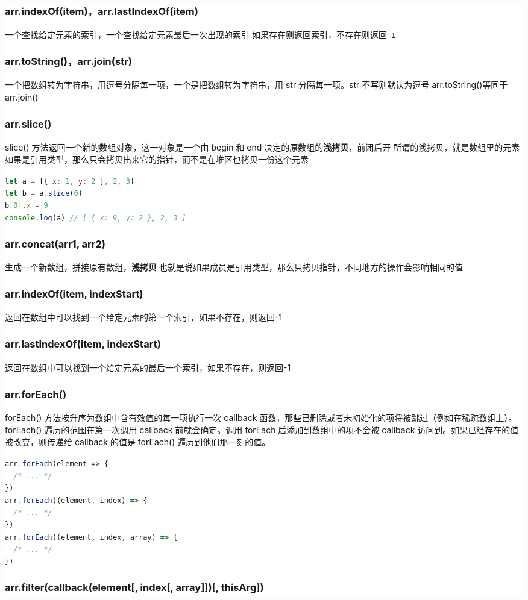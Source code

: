 
### arr.indexOf(item)，arr.lastIndexOf(item)

一个查找给定元素的索引，一个查找给定元素最后一次出现的索引
如果存在则返回索引，不存在则返回`-1`

### arr.toString()，arr.join(str)

一个把数组转为字符串，用逗号分隔每一项，一个是把数组转为字符串，用 str 分隔每一项。str 不写则默认为逗号
arr.toString()等同于 arr.join()

### arr.slice()

slice() 方法返回一个新的数组对象，这一对象是一个由 begin 和 end 决定的原数组的**浅拷贝**，前闭后开
所谓的浅拷贝，就是数组里的元素如果是引用类型，那么只会拷贝出来它的指针，而不是在堆区也拷贝一份这个元素

```js
let a = [{ x: 1, y: 2 }, 2, 3]
let b = a.slice(0)
b[0].x = 9
console.log(a) // [ { x: 9, y: 2 }, 2, 3 ]
```

### arr.concat(arr1, arr2)

生成一个新数组，拼接原有数组，**浅拷贝**
也就是说如果成员是引用类型，那么只拷贝指针，不同地方的操作会影响相同的值

### arr.indexOf(item, indexStart)

返回在数组中可以找到一个给定元素的第一个索引，如果不存在，则返回-1

### arr.lastIndexOf(item, indexStart)

返回在数组中可以找到一个给定元素的最后一个索引，如果不存在，则返回-1

### arr.forEach()

forEach() 方法按升序为数组中含有效值的每一项执行一次 callback 函数，那些已删除或者未初始化的项将被跳过（例如在稀疏数组上）。
forEach() 遍历的范围在第一次调用 callback 前就会确定。调用 forEach 后添加到数组中的项不会被 callback 访问到。如果已经存在的值被改变，则传递给 callback 的值是 forEach() 遍历到他们那一刻的值。

```js
arr.forEach(element => {
  /* ... */
})
arr.forEach((element, index) => {
  /* ... */
})
arr.forEach((element, index, array) => {
  /* ... */
})
```

### arr.filter(callback(element[, index[, array]])[, thisArg])


  [a]: 1,